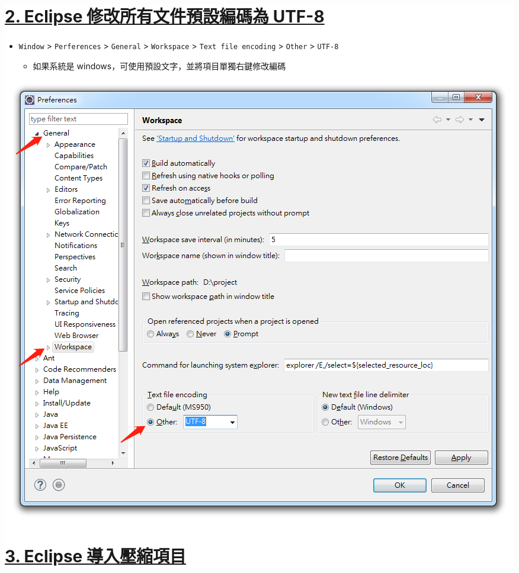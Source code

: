 # <a id='s2' class='md-title' href='#top'>2. Eclipse 修改所有文件預設編碼為 UTF-8</a>

- `Window` > `Perferences` > `General` > `Workspace` > `Text file encoding` > `Other` > `UTF-8`

  - 如果系統是 windows，可使用預設文字，並將項目單獨右鍵修改編碼

<div style="text-align:center">
  <img src="./image/2-3_06.png">
</div>

# <a id='s3' class='md-title' href='#top'>3. Eclipse 導入壓縮項目</a>
